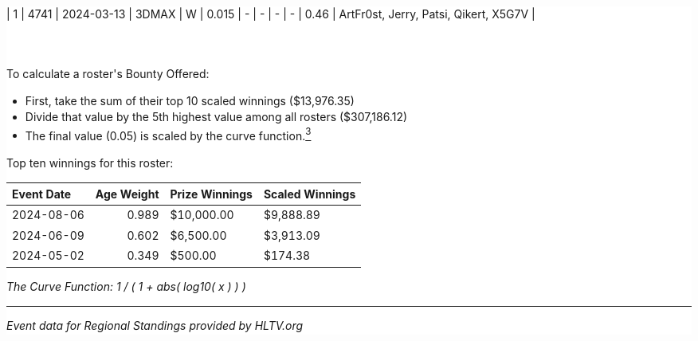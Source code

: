 |            1 |     4741 | 2024-03-13 | 3DMAX             | W   | 0.015      | -            | -                | -                | -         |     0.46 | ArtFr0st, Jerry, Patsi, Qikert, X5G7V      |

<br />
<span id="table2"></span><br />
To calculate a roster's Bounty Offered:<br />

- First, take the sum of their top 10 scaled winnings ($13,976.35)
- Divide that value by the 5th highest value among all rosters ($307,186.12)
- The final value (0.05) is scaled by the curve function.[<sup>3</sup>](#curveFunction)

Top ten winnings for this roster:<br />

| Event Date | Age Weight | Prize Winnings | Scaled Winnings |
| :- | -: | :- | :- |
| 2024-08-06 |      0.989 | $10,000.00     | $9,888.89       |
| 2024-06-09 |      0.602 | $6,500.00      | $3,913.09       |
| 2024-05-02 |      0.349 | $500.00        | $174.38         |


<span id="curveFunction"></span>_The Curve Function: 1 / ( 1 + abs( log10( x ) ) )_<br />

---
_Event data for Regional Standings provided by HLTV.org_<br />
